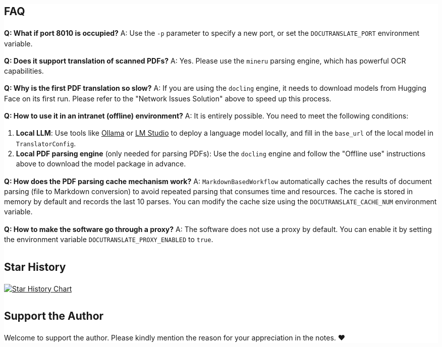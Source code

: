 ## FAQ

**Q: What if port 8010 is occupied?**
A: Use the `-p` parameter to specify a new port, or set the `DOCUTRANSLATE_PORT` environment variable.

**Q: Does it support translation of scanned PDFs?**
A: Yes. Please use the `mineru` parsing engine, which has powerful OCR capabilities.

**Q: Why is the first PDF translation so slow?**
A: If you are using the `docling` engine, it needs to download models from Hugging Face on its first run. Please refer
to the "Network Issues Solution" above to speed up this process.

**Q: How to use it in an intranet (offline) environment?**
A: It is entirely possible. You need to meet the following conditions:

1. **Local LLM**: Use tools like [Ollama](https://ollama.com/) or [LM Studio](https://lmstudio.ai/) to deploy a language
   model locally, and fill in the `base_url` of the local model in `TranslatorConfig`.
2. **Local PDF parsing engine** (only needed for parsing PDFs): Use the `docling` engine and follow the "Offline use"
   instructions above to download the model package in advance.

**Q: How does the PDF parsing cache mechanism work?**
A: `MarkdownBasedWorkflow` automatically caches the results of document parsing (file to Markdown conversion) to avoid
repeated parsing that consumes time and resources. The cache is stored in memory by default and records the last 10
parses. You can modify the cache size using the `DOCUTRANSLATE_CACHE_NUM` environment variable.

**Q: How to make the software go through a proxy?**
A: The software does not use a proxy by default. You can enable it by setting the environment variable
`DOCUTRANSLATE_PROXY_ENABLED` to `true`.

## Star History

<a href="https://www.star-history.com/#therealtimex/docutranslate&Date">
 <picture>
   <source media="(prefers-color-scheme: dark)" srcset="https://api.star-history.com/svg?repos=therealtimex/docutranslate&type=Date&theme=dark" />
   <source media="(prefers-color-scheme: light)" srcset="https://api.star-history.com/svg?repos=therealtimex/docutranslate&type=Date" />
   <img alt="Star History Chart" src="https://api.star-history.com/svg?repos=therealtimex/docutranslate&type=Date" />
 </picture>
</a>

## Support the Author

Welcome to support the author. Please kindly mention the reason for your appreciation in the notes. ❤
